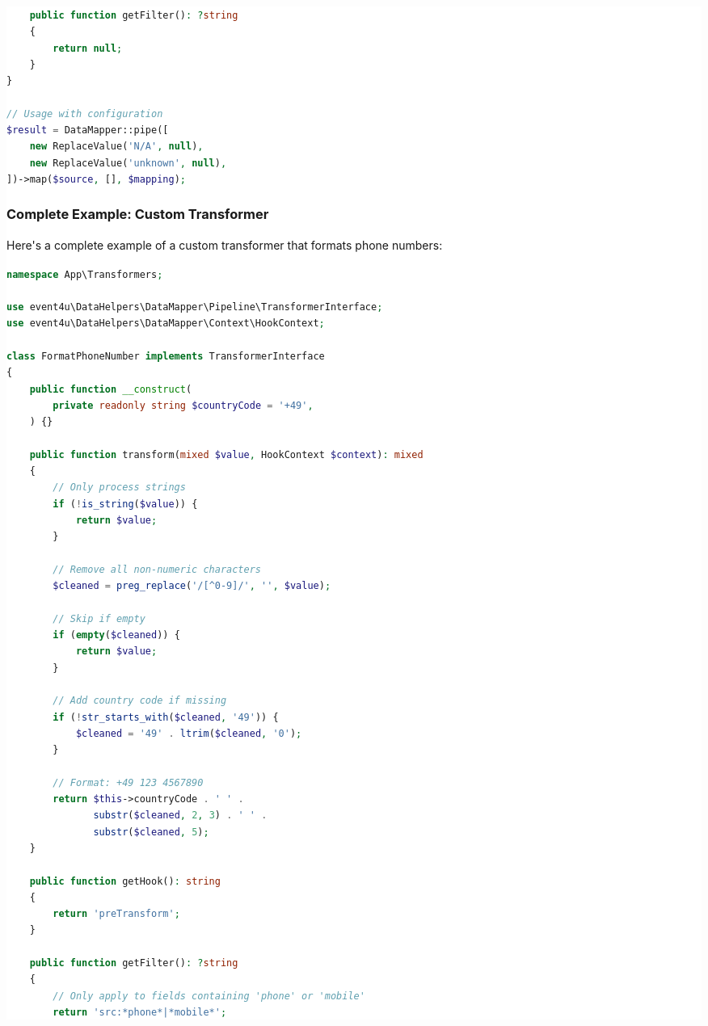 ```php
    public function getFilter(): ?string
    {
        return null;
    }
}

// Usage with configuration
$result = DataMapper::pipe([
    new ReplaceValue('N/A', null),
    new ReplaceValue('unknown', null),
])->map($source, [], $mapping);
```

### Complete Example: Custom Transformer

Here's a complete example of a custom transformer that formats phone numbers:

```php
namespace App\Transformers;

use event4u\DataHelpers\DataMapper\Pipeline\TransformerInterface;
use event4u\DataHelpers\DataMapper\Context\HookContext;

class FormatPhoneNumber implements TransformerInterface
{
    public function __construct(
        private readonly string $countryCode = '+49',
    ) {}

    public function transform(mixed $value, HookContext $context): mixed
    {
        // Only process strings
        if (!is_string($value)) {
            return $value;
        }

        // Remove all non-numeric characters
        $cleaned = preg_replace('/[^0-9]/', '', $value);

        // Skip if empty
        if (empty($cleaned)) {
            return $value;
        }

        // Add country code if missing
        if (!str_starts_with($cleaned, '49')) {
            $cleaned = '49' . ltrim($cleaned, '0');
        }

        // Format: +49 123 4567890
        return $this->countryCode . ' ' .
               substr($cleaned, 2, 3) . ' ' .
               substr($cleaned, 5);
    }

    public function getHook(): string
    {
        return 'preTransform';
    }

    public function getFilter(): ?string
    {
        // Only apply to fields containing 'phone' or 'mobile'
        return 'src:*phone*|*mobile*';
```